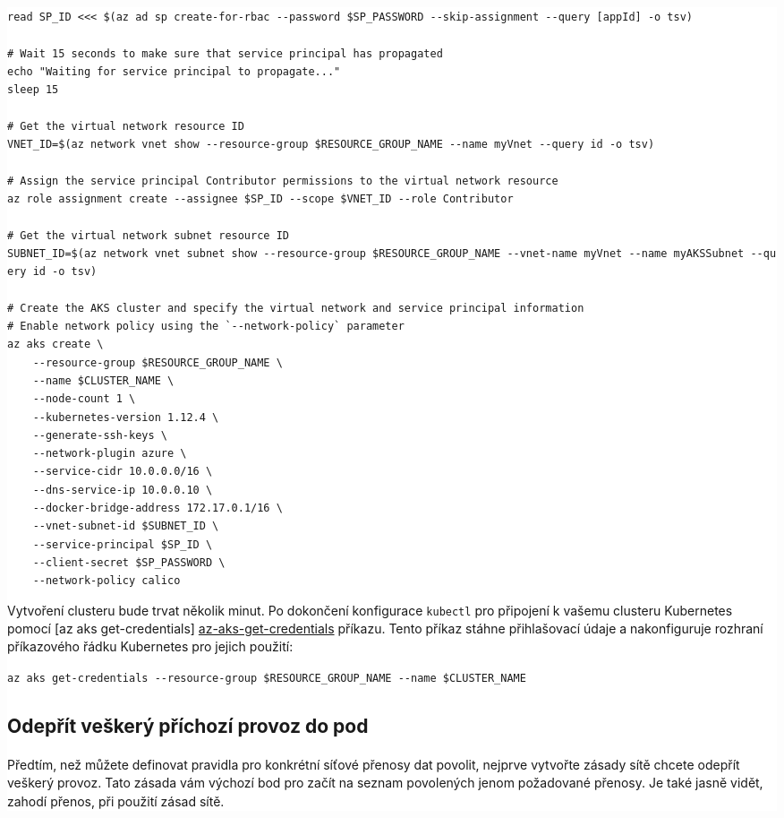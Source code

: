 ```azurecli-interactive
read SP_ID <<< $(az ad sp create-for-rbac --password $SP_PASSWORD --skip-assignment --query [appId] -o tsv)

# Wait 15 seconds to make sure that service principal has propagated
echo "Waiting for service principal to propagate..."
sleep 15

# Get the virtual network resource ID
VNET_ID=$(az network vnet show --resource-group $RESOURCE_GROUP_NAME --name myVnet --query id -o tsv)

# Assign the service principal Contributor permissions to the virtual network resource
az role assignment create --assignee $SP_ID --scope $VNET_ID --role Contributor

# Get the virtual network subnet resource ID
SUBNET_ID=$(az network vnet subnet show --resource-group $RESOURCE_GROUP_NAME --vnet-name myVnet --name myAKSSubnet --query id -o tsv)

# Create the AKS cluster and specify the virtual network and service principal information
# Enable network policy using the `--network-policy` parameter
az aks create \
    --resource-group $RESOURCE_GROUP_NAME \
    --name $CLUSTER_NAME \
    --node-count 1 \
    --kubernetes-version 1.12.4 \
    --generate-ssh-keys \
    --network-plugin azure \
    --service-cidr 10.0.0.0/16 \
    --dns-service-ip 10.0.0.10 \
    --docker-bridge-address 172.17.0.1/16 \
    --vnet-subnet-id $SUBNET_ID \
    --service-principal $SP_ID \
    --client-secret $SP_PASSWORD \
    --network-policy calico
```

Vytvoření clusteru bude trvat několik minut. Po dokončení konfigurace `kubectl` pro připojení k vašemu clusteru Kubernetes pomocí [az aks get-credentials] [ az-aks-get-credentials] příkazu. Tento příkaz stáhne přihlašovací údaje a nakonfiguruje rozhraní příkazového řádku Kubernetes pro jejich použití:

```azurecli-interactive
az aks get-credentials --resource-group $RESOURCE_GROUP_NAME --name $CLUSTER_NAME
```

## <a name="deny-all-inbound-traffic-to-a-pod"></a>Odepřít veškerý příchozí provoz do pod

Předtím, než můžete definovat pravidla pro konkrétní síťové přenosy dat povolit, nejprve vytvořte zásady sítě chcete odepřít veškerý provoz. Tato zásada vám výchozí bod pro začít na seznam povolených jenom požadované přenosy. Je také jasně vidět, zahodí přenos, při použití zásad sítě.


[kubectl-apply]: https://kubernetes.io/docs/reference/generated/kubectl/kubectl-commands#apply
[kubectl-delete]: https://kubernetes.io/docs/reference/generated/kubectl/kubectl-commands#delete
[kubernetes-network-policies]: https://kubernetes.io/docs/concepts/services-networking/network-policies/
[azure-cni]: https://github.com/Azure/azure-container-networking/blob/master/docs/cni.md
[terms-of-use]: https://azure.microsoft.com/support/legal/preview-supplemental-terms/
[install-azure-cli]: /cli/azure/install-azure-cli
[use-advanced-networking]: configure-advanced-networking.md
[az-aks-get-credentials]: /cli/azure/aks?view=azure-cli-latest#az-aks-get-credentials
[concepts-network]: concepts-network.md
[az-feature-register]: /cli/azure/feature#az-feature-register
[az-feature-list]: /cli/azure/feature#az-feature-list
[az-provider-register]: /cli/azure/provider#az-provider-register